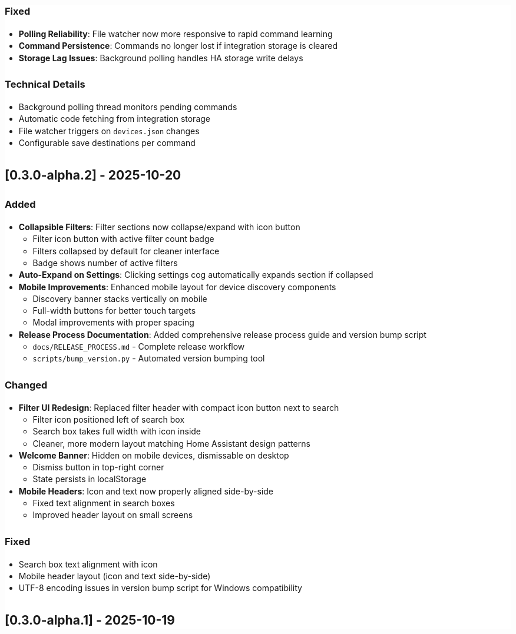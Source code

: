 ### Fixed
- **Polling Reliability**: File watcher now more responsive to rapid command learning
- **Command Persistence**: Commands no longer lost if integration storage is cleared
- **Storage Lag Issues**: Background polling handles HA storage write delays

### Technical Details
- Background polling thread monitors pending commands
- Automatic code fetching from integration storage
- File watcher triggers on `devices.json` changes
- Configurable save destinations per command

## [0.3.0-alpha.2] - 2025-10-20

### Added
- **Collapsible Filters**: Filter sections now collapse/expand with icon button
  - Filter icon button with active filter count badge
  - Filters collapsed by default for cleaner interface
  - Badge shows number of active filters
- **Auto-Expand on Settings**: Clicking settings cog automatically expands section if collapsed
- **Mobile Improvements**: Enhanced mobile layout for device discovery components
  - Discovery banner stacks vertically on mobile
  - Full-width buttons for better touch targets
  - Modal improvements with proper spacing
- **Release Process Documentation**: Added comprehensive release process guide and version bump script
  - `docs/RELEASE_PROCESS.md` - Complete release workflow
  - `scripts/bump_version.py` - Automated version bumping tool

### Changed
- **Filter UI Redesign**: Replaced filter header with compact icon button next to search
  - Filter icon positioned left of search box
  - Search box takes full width with icon inside
  - Cleaner, more modern layout matching Home Assistant design patterns
- **Welcome Banner**: Hidden on mobile devices, dismissable on desktop
  - Dismiss button in top-right corner
  - State persists in localStorage
- **Mobile Headers**: Icon and text now properly aligned side-by-side
  - Fixed text alignment in search boxes
  - Improved header layout on small screens

### Fixed
- Search box text alignment with icon
- Mobile header layout (icon and text side-by-side)
- UTF-8 encoding issues in version bump script for Windows compatibility



## [0.3.0-alpha.1] - 2025-10-19


[Unreleased]: https://github.com/tonyperkins/homeassistant-broadlink-manager/compare/v1.0.0...HEAD
[1.0.0]: https://github.com/tonyperkins/homeassistant-broadlink-manager/releases/tag/v1.0.0